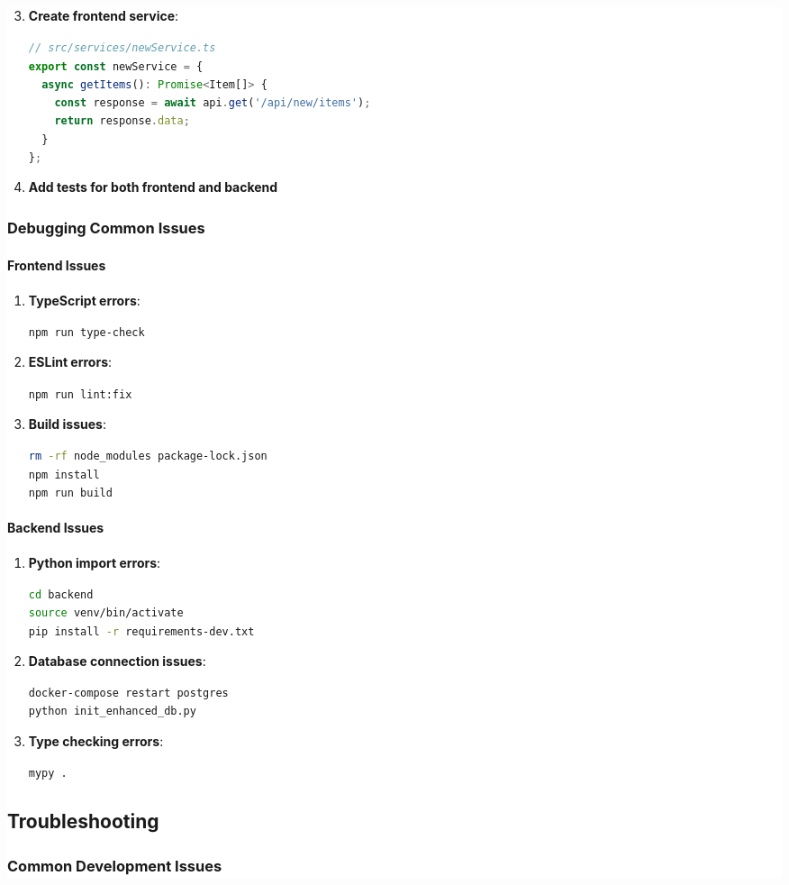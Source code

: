 3. **Create frontend service**:
   ```typescript
   // src/services/newService.ts
   export const newService = {
     async getItems(): Promise<Item[]> {
       const response = await api.get('/api/new/items');
       return response.data;
     }
   };
   ```

4. **Add tests for both frontend and backend**

### Debugging Common Issues

#### Frontend Issues

1. **TypeScript errors**:
   ```bash
   npm run type-check
   ```

2. **ESLint errors**:
   ```bash
   npm run lint:fix
   ```

3. **Build issues**:
   ```bash
   rm -rf node_modules package-lock.json
   npm install
   npm run build
   ```

#### Backend Issues

1. **Python import errors**:
   ```bash
   cd backend
   source venv/bin/activate
   pip install -r requirements-dev.txt
   ```

2. **Database connection issues**:
   ```bash
   docker-compose restart postgres
   python init_enhanced_db.py
   ```

3. **Type checking errors**:
   ```bash
   mypy .
   ```

## Troubleshooting

### Common Development Issues
